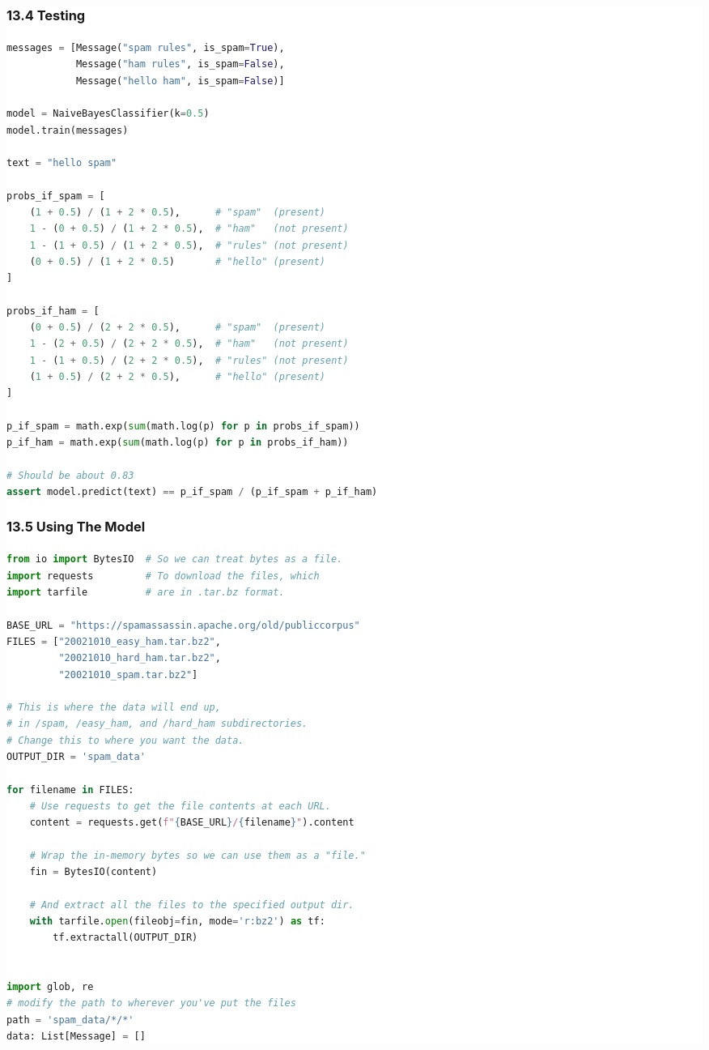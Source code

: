 ### 13.4 Testing
```python
messages = [Message("spam rules", is_spam=True),
            Message("ham rules", is_spam=False),
            Message("hello ham", is_spam=False)]

model = NaiveBayesClassifier(k=0.5)
model.train(messages)

text = "hello spam"

probs_if_spam = [
    (1 + 0.5) / (1 + 2 * 0.5),      # "spam"  (present)
    1 - (0 + 0.5) / (1 + 2 * 0.5),  # "ham"   (not present)
    1 - (1 + 0.5) / (1 + 2 * 0.5),  # "rules" (not present)
    (0 + 0.5) / (1 + 2 * 0.5)       # "hello" (present)
]

probs_if_ham = [
    (0 + 0.5) / (2 + 2 * 0.5),      # "spam"  (present)
    1 - (2 + 0.5) / (2 + 2 * 0.5),  # "ham"   (not present)
    1 - (1 + 0.5) / (2 + 2 * 0.5),  # "rules" (not present)
    (1 + 0.5) / (2 + 2 * 0.5),      # "hello" (present)
]

p_if_spam = math.exp(sum(math.log(p) for p in probs_if_spam))
p_if_ham = math.exp(sum(math.log(p) for p in probs_if_ham))

# Should be about 0.83
assert model.predict(text) == p_if_spam / (p_if_spam + p_if_ham)
```
### 13.5 Using The Model
```python
from io import BytesIO  # So we can treat bytes as a file.
import requests         # To download the files, which
import tarfile          # are in .tar.bz format.

BASE_URL = "https://spamassassin.apache.org/old/publiccorpus"
FILES = ["20021010_easy_ham.tar.bz2",
         "20021010_hard_ham.tar.bz2",
         "20021010_spam.tar.bz2"]

# This is where the data will end up,
# in /spam, /easy_ham, and /hard_ham subdirectories.
# Change this to where you want the data.
OUTPUT_DIR = 'spam_data'

for filename in FILES:
    # Use requests to get the file contents at each URL.
    content = requests.get(f"{BASE_URL}/{filename}").content

    # Wrap the in-memory bytes so we can use them as a "file."
    fin = BytesIO(content)

    # And extract all the files to the specified output dir.
    with tarfile.open(fileobj=fin, mode='r:bz2') as tf:
        tf.extractall(OUTPUT_DIR)


import glob, re
# modify the path to wherever you've put the files
path = 'spam_data/*/*'
data: List[Message] = []
```